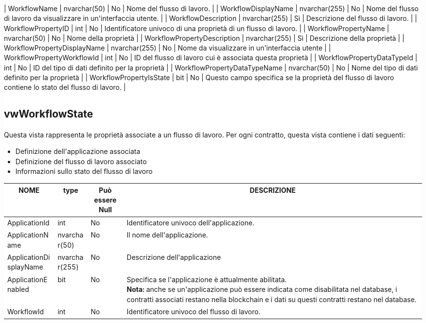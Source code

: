 | WorkflowName                 | nvarchar(50)  | No           | Nome del flusso di lavoro.                                                                                                                                                                                                                                     |
| WorkflowDisplayName          | nvarchar(255) | No           | Nome del flusso di lavoro da visualizzare in un'interfaccia utente.                                                                                                                                                                                                |
| WorkflowDescription          | nvarchar(255) | Sì         | Descrizione del flusso di lavoro.                                                                                                                                                                                                                                |
| WorkflowPropertyID           | int           | No           | Identificatore univoco di una proprietà di un flusso di lavoro. |
| WorkflowPropertyName         | nvarchar(50)  | No           | Nome della proprietà                                                                                                                                                                                                                                      |
| WorkflowPropertyDescription  | nvarchar(255) | Sì         | Descrizione della proprietà                                                                                                                                                                                                                                 |
| WorkflowPropertyDisplayName  | nvarchar(255) | No           | Nome da visualizzare in un'interfaccia utente                                                                                                                                                                                                                  |
| WorkflowPropertyWorkflowId   | int           | No           | ID del flusso di lavoro cui è associata questa proprietà                                                                                                                                                                                                   |
| WorkflowPropertyDataTypeId   | int           | No           | ID del tipo di dati definito per la proprietà                                                                                                                                                                                                              |
| WorkflowPropertyDataTypeName | nvarchar(50)  | No           | Nome del tipo di dati definito per la proprietà                                                                                                                                                                                                            |
| WorkflowPropertyIsState      | bit           | No           | Questo campo specifica se la proprietà del flusso di lavoro contiene lo stato del flusso di lavoro.                                                                                                                                                                           |

## <a name="vwworkflowstate"></a>vwWorkflowState

Questa vista rappresenta le proprietà associate a un flusso di lavoro. Per ogni contratto, questa vista contiene i dati seguenti:

-   Definizione dell'applicazione associata
-   Definizione del flusso di lavoro associato
-   Informazioni sullo stato del flusso di lavoro

| NOME                         | type          | Può essere Null | DESCRIZIONE                                                                                                                                                                                                                                                   |
|------------------------------|---------------|-------------|---------------------------------------------------------------------------------------------------------------------------------------------------------------------------------------------------------------------------------------------------------------|
| ApplicationId                | int           | No           | Identificatore univoco dell'applicazione.                                                                                                                                                                                                                      |
| ApplicationName              | nvarchar(50)  | No           | Il nome dell'applicazione.                                                                                                                                                                                                                                  |
| ApplicationDisplayName       | nvarchar(255) | No           | Descrizione dell'applicazione                                                                                                                                                                                                                              |
| ApplicationEnabled           | bit           | No           | Specifica se l'applicazione è attualmente abilitata.</br>**Nota:** anche se un'applicazione può essere indicata come disabilitata nel database, i contratti associati restano nella blockchain e i dati su questi contratti restano nel database. |
| WorkflowId                   | int           | No           | Identificatore univoco del flusso di lavoro.                                                                                                                                                                                                                       |
